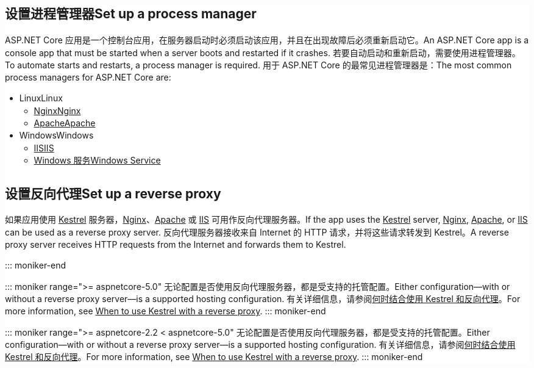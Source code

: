 ## <a name="set-up-a-process-manager"></a><span data-ttu-id="3b7b4-124">设置进程管理器</span><span class="sxs-lookup"><span data-stu-id="3b7b4-124">Set up a process manager</span></span>

<span data-ttu-id="3b7b4-125">ASP.NET Core 应用是一个控制台应用，在服务器启动时必须启动该应用，并且在出现故障后必须重新启动它。</span><span class="sxs-lookup"><span data-stu-id="3b7b4-125">An ASP.NET Core app is a console app that must be started when a server boots and restarted if it crashes.</span></span> <span data-ttu-id="3b7b4-126">若要自动启动和重新启动，需要使用进程管理器。</span><span class="sxs-lookup"><span data-stu-id="3b7b4-126">To automate starts and restarts, a process manager is required.</span></span> <span data-ttu-id="3b7b4-127">用于 ASP.NET Core 的最常见进程管理器是：</span><span class="sxs-lookup"><span data-stu-id="3b7b4-127">The most common process managers for ASP.NET Core are:</span></span>

* <span data-ttu-id="3b7b4-128">Linux</span><span class="sxs-lookup"><span data-stu-id="3b7b4-128">Linux</span></span>
  * [<span data-ttu-id="3b7b4-129">Nginx</span><span class="sxs-lookup"><span data-stu-id="3b7b4-129">Nginx</span></span>](xref:host-and-deploy/linux-nginx)
  * [<span data-ttu-id="3b7b4-130">Apache</span><span class="sxs-lookup"><span data-stu-id="3b7b4-130">Apache</span></span>](xref:host-and-deploy/linux-apache)
* <span data-ttu-id="3b7b4-131">Windows</span><span class="sxs-lookup"><span data-stu-id="3b7b4-131">Windows</span></span>
  * [<span data-ttu-id="3b7b4-132">IIS</span><span class="sxs-lookup"><span data-stu-id="3b7b4-132">IIS</span></span>](xref:host-and-deploy/iis/index)
  * [<span data-ttu-id="3b7b4-133">Windows 服务</span><span class="sxs-lookup"><span data-stu-id="3b7b4-133">Windows Service</span></span>](xref:host-and-deploy/windows-service)

## <a name="set-up-a-reverse-proxy"></a><span data-ttu-id="3b7b4-134">设置反向代理</span><span class="sxs-lookup"><span data-stu-id="3b7b4-134">Set up a reverse proxy</span></span>

<span data-ttu-id="3b7b4-135">如果应用使用 [Kestrel](xref:fundamentals/servers/kestrel) 服务器，[Nginx](xref:host-and-deploy/linux-nginx)、[Apache](xref:host-and-deploy/linux-apache) 或 [IIS](xref:host-and-deploy/iis/index) 可用作反向代理服务器。</span><span class="sxs-lookup"><span data-stu-id="3b7b4-135">If the app uses the [Kestrel](xref:fundamentals/servers/kestrel) server, [Nginx](xref:host-and-deploy/linux-nginx), [Apache](xref:host-and-deploy/linux-apache), or [IIS](xref:host-and-deploy/iis/index) can be used as a reverse proxy server.</span></span> <span data-ttu-id="3b7b4-136">反向代理服务器接收来自 Internet 的 HTTP 请求，并将这些请求转发到 Kestrel。</span><span class="sxs-lookup"><span data-stu-id="3b7b4-136">A reverse proxy server receives HTTP requests from the Internet and forwards them to Kestrel.</span></span>

::: moniker-end 

::: moniker range=">= aspnetcore-5.0"
<span data-ttu-id="3b7b4-137">无论配置是否使用反向代理服务器，都是受支持的托管配置。</span><span class="sxs-lookup"><span data-stu-id="3b7b4-137">Either configuration&mdash;with or without a reverse proxy server&mdash;is a supported hosting configuration.</span></span> <span data-ttu-id="3b7b4-138">有关详细信息，请参阅[何时结合使用 Kestrel 和反向代理](xref:fundamentals/servers/kestrel/when-to-use-a-reverse-proxy)。</span><span class="sxs-lookup"><span data-stu-id="3b7b4-138">For more information, see [When to use Kestrel with a reverse proxy](xref:fundamentals/servers/kestrel/when-to-use-a-reverse-proxy).</span></span>
::: moniker-end

::: moniker range=">= aspnetcore-2.2 < aspnetcore-5.0"
<span data-ttu-id="3b7b4-139">无论配置是否使用反向代理服务器，都是受支持的托管配置。</span><span class="sxs-lookup"><span data-stu-id="3b7b4-139">Either configuration&mdash;with or without a reverse proxy server&mdash;is a supported hosting configuration.</span></span> <span data-ttu-id="3b7b4-140">有关详细信息，请参阅[何时结合使用 Kestrel 和反向代理](xref:fundamentals/servers/kestrel#when-to-use-kestrel-with-a-reverse-proxy)。</span><span class="sxs-lookup"><span data-stu-id="3b7b4-140">For more information, see [When to use Kestrel with a reverse proxy](xref:fundamentals/servers/kestrel#when-to-use-kestrel-with-a-reverse-proxy).</span></span>
::: moniker-end
